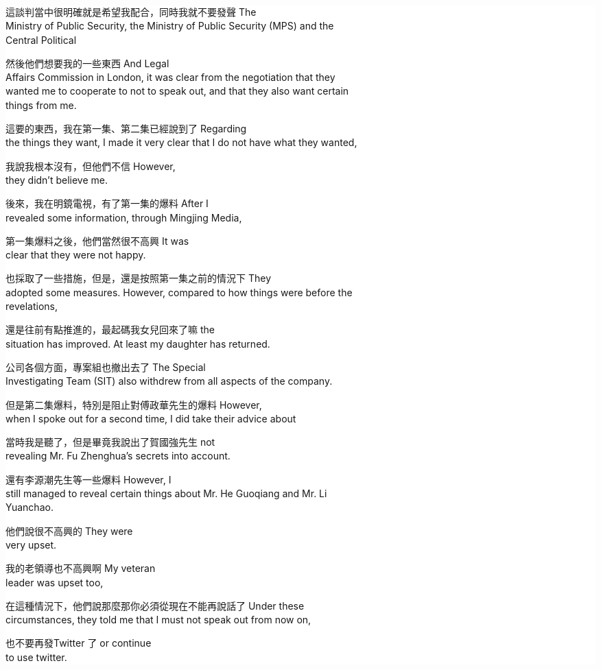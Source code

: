 
這談判當中很明確就是希望我配合，同時我就不要發聲
The<br>Ministry of Public Security, the Ministry of Public Security (MPS) and the<br>Central Political


然後他們想要我的一些東西
And Legal<br>Affairs Commission in London, it was clear from the negotiation that they<br>wanted me to cooperate to not to speak out, and that they also want certain<br>things from me.


這要的東西，我在第一集、第二集已經說到了
Regarding<br>the things they want, I made it very clear that I do not have what they wanted,


我說我根本沒有，但他們不信
However,<br>they didn’t believe me.


後來，我在明鏡電視，有了第一集的爆料
After I<br>revealed some information, through Mingjing Media,


第一集爆料之後，他們當然很不高興
It was<br>clear that they were not happy.


也採取了一些措施，但是，還是按照第一集之前的情況下
They<br>adopted some measures. However, compared to how things were before the<br>revelations,


還是往前有點推進的，最起碼我女兒回來了嘛
the<br>situation has improved. At least my daughter has returned.


公司各個方面，專案組也撤出去了
The Special<br>Investigating Team (SIT) also withdrew from all aspects of the company.


但是第二集爆料，特別是阻止對傅政華先生的爆料
However,<br>when I spoke out for a second time, I did take their advice about


當時我是聽了，但是畢竟我說出了賀國強先生
not<br>revealing Mr. Fu Zhenghua’s secrets into account.


還有李源潮先生等一些爆料
However, I<br>still managed to reveal certain things about Mr. He Guoqiang and Mr. Li<br>Yuanchao.


他們說很不高興的
They were<br>very upset.


我的老領導也不高興啊
My veteran<br>leader was upset too,


在這種情況下，他們說那麼那你必須從現在不能再說話了
Under these<br>circumstances, they told me that I must not speak out from now on,


也不要再發Twitter 了
or continue<br>to use twitter.
